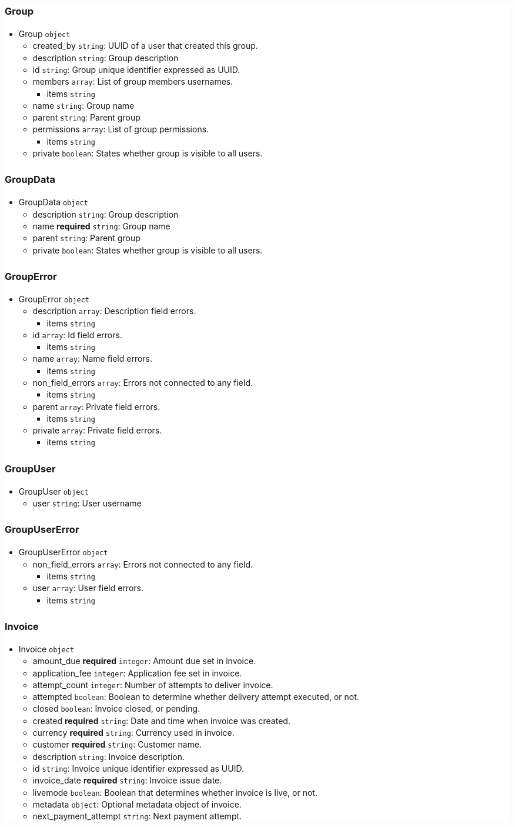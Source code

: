 ### Group
* Group `object`
  * created_by `string`: UUID of a user that created this group.
  * description `string`: Group description
  * id `string`: Group unique identifier expressed as UUID.
  * members `array`: List of group members usernames.
    * items `string`
  * name `string`: Group name
  * parent `string`: Parent group
  * permissions `array`: List of group permissions.
    * items `string`
  * private `boolean`: States whether group is visible to all users.

### GroupData
* GroupData `object`
  * description `string`: Group description
  * name **required** `string`: Group name
  * parent `string`: Parent group
  * private `boolean`: States whether group is visible to all users.

### GroupError
* GroupError `object`
  * description `array`: Description field errors.
    * items `string`
  * id `array`: Id field errors.
    * items `string`
  * name `array`: Name field errors.
    * items `string`
  * non_field_errors `array`: Errors not connected to any field.
    * items `string`
  * parent `array`: Private field errors.
    * items `string`
  * private `array`: Private field errors.
    * items `string`

### GroupUser
* GroupUser `object`
  * user `string`: User username

### GroupUserError
* GroupUserError `object`
  * non_field_errors `array`: Errors not connected to any field.
    * items `string`
  * user `array`: User field errors.
    * items `string`

### Invoice
* Invoice `object`
  * amount_due **required** `integer`: Amount due set in invoice.
  * application_fee `integer`: Application fee set in invoice.
  * attempt_count `integer`: Number of attempts to deliver invoice.
  * attempted `boolean`: Boolean to determine whether delivery attempt executed, or not.
  * closed `boolean`: Invoice closed, or pending.
  * created **required** `string`: Date and time when invoice was created.
  * currency **required** `string`: Currency used in invoice.
  * customer **required** `string`: Customer name.
  * description `string`: Invoice description.
  * id `string`: Invoice unique identifier expressed as UUID.
  * invoice_date **required** `string`: Invoice issue date.
  * livemode `boolean`: Boolean that determines whether invoice is live, or not.
  * metadata `object`: Optional metadata object of invoice.
  * next_payment_attempt `string`: Next payment attempt.